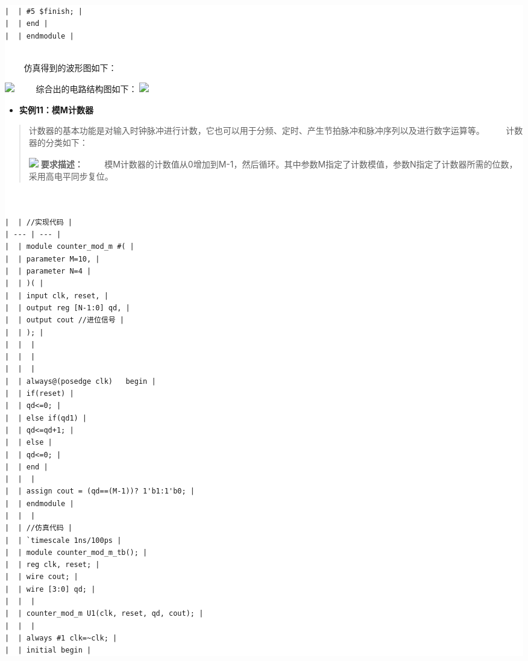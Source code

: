```
|  | #5 $finish; |
|  | end |
|  | endmodule |


```

        仿真得到的波形图如下：


![](https://img2024.cnblogs.com/blog/2326690/202501/2326690-20250103160750893-708208423.png)
        综合出的电路结构图如下：
![](https://img2024.cnblogs.com/blog/2326690/202501/2326690-20250103161048011-1951860272.png)
* **实例11：模M计数器**



> 计数器的基本功能是对输入时钟脉冲进行计数，它也可以用于分频、定时、产生节拍脉冲和脉冲序列以及进行数字运算等。
>         计数器的分类如下：
> 
> 
> ![](https://img2024.cnblogs.com/blog/2326690/202501/2326690-20250103161403978-1979001660.png)
> **要求描述：**
>         模M计数器的计数值从0增加到M\-1，然后循环。其中参数M指定了计数模值，参数N指定了计数器所需的位数，采用高电平同步复位。



```


|  | //实现代码 |
| --- | --- |
|  | module counter_mod_m #( |
|  | parameter M=10, |
|  | parameter N=4 |
|  | )( |
|  | input clk, reset, |
|  | output reg [N-1:0] qd, |
|  | output cout //进位信号 |
|  | ); |
|  |  |
|  |  |
|  |  |
|  | always@(posedge clk)	begin |
|  | if(reset) |
|  | qd<=0; |
|  | else if(qd1) |
|  | qd<=qd+1; |
|  | else |
|  | qd<=0; |
|  | end |
|  |  |
|  | assign cout = (qd==(M-1))? 1'b1:1'b0; |
|  | endmodule |
|  |  |
|  | //仿真代码 |
|  | `timescale 1ns/100ps |
|  | module counter_mod_m_tb(); |
|  | reg clk, reset; |
|  | wire cout; |
|  | wire [3:0] qd; |
|  |  |
|  | counter_mod_m U1(clk, reset, qd, cout); |
|  |  |
|  | always #1 clk=~clk; |
|  | initial begin |
```